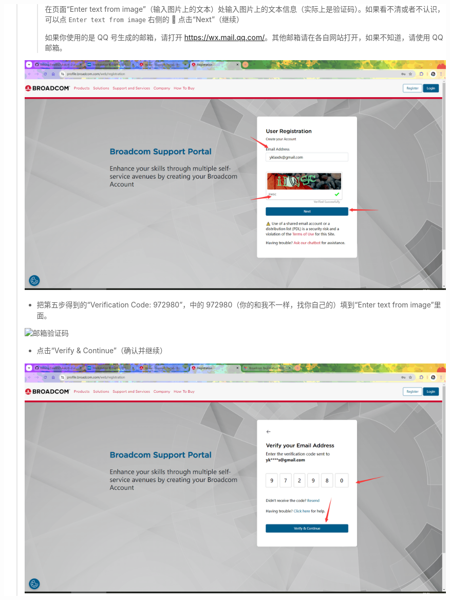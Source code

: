 >>在页面“Enter text from image”（输入图片上的文本）处输入图片上的文本信息（实际上是验证码）。如果看不清或者不认识，可以点 `Enter text from image` 右侧的 🔁
>>点击“Next”（继续）
>>
>>如果你使用的是 QQ 号生成的邮箱，请打开 <https://wx.mail.qq.com/>。其他邮箱请在各自网站打开，如果不知道，请使用 QQ 邮箱。
>
>![注册](../.gitbook/assets/Register2.png)
>
>- 把第五步得到的“Verification Code: 972980”，中的 972980（你的和我不一样，找你自己的）填到“Enter text from image”里面。
>
>![邮箱验证码](../.gitbook/assets/mail.png)
>
>- 点击“Verify & Continue”（确认并继续）
>
>![输入邮箱验证码](../.gitbook/assets/Verify.png)
>